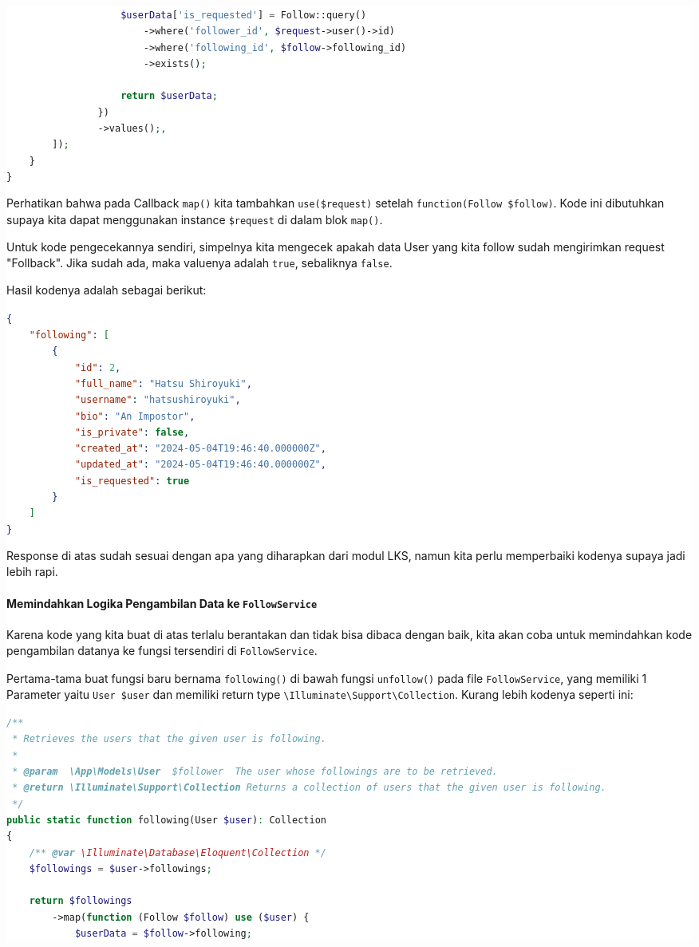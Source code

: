 ```php
                    $userData['is_requested'] = Follow::query()
                        ->where('follower_id', $request->user()->id)
                        ->where('following_id', $follow->following_id)
                        ->exists();

                    return $userData;
                })
                ->values();,
        ]);
    }
}
```

Perhatikan bahwa pada Callback `map()` kita tambahkan `use($request)` setelah `function(Follow $follow)`. Kode ini dibutuhkan supaya kita dapat menggunakan instance `$request` di dalam blok `map()`.

Untuk kode pengecekannya sendiri, simpelnya kita mengecek apakah data User yang kita follow sudah mengirimkan request "Follback". Jika sudah ada, maka valuenya adalah `true`, sebaliknya `false`.

Hasil kodenya adalah sebagai berikut:

```json
{
    "following": [
        {
            "id": 2,
            "full_name": "Hatsu Shiroyuki",
            "username": "hatsushiroyuki",
            "bio": "An Impostor",
            "is_private": false,
            "created_at": "2024-05-04T19:46:40.000000Z",
            "updated_at": "2024-05-04T19:46:40.000000Z",
            "is_requested": true
        }
    ]
}
```

Response di atas sudah sesuai dengan apa yang diharapkan dari modul LKS, namun kita perlu memperbaiki kodenya supaya jadi lebih rapi.


#### Memindahkan Logika Pengambilan Data ke `FollowService`

Karena kode yang kita buat di atas terlalu berantakan dan tidak bisa dibaca dengan baik, kita akan coba untuk memindahkan kode pengambilan datanya ke fungsi tersendiri di `FollowService`.

Pertama-tama buat fungsi baru bernama `following()` di bawah fungsi `unfollow()` pada file `FollowService`, yang memiliki 1 Parameter yaitu `User $user` dan memiliki return type `\Illuminate\Support\Collection`. Kurang lebih kodenya seperti ini:

```php
/**
 * Retrieves the users that the given user is following.
 *
 * @param  \App\Models\User  $follower  The user whose followings are to be retrieved.
 * @return \Illuminate\Support\Collection Returns a collection of users that the given user is following.
 */
public static function following(User $user): Collection
{
    /** @var \Illuminate\Database\Eloquent\Collection */
    $followings = $user->followings;

    return $followings
        ->map(function (Follow $follow) use ($user) {
            $userData = $follow->following;

```